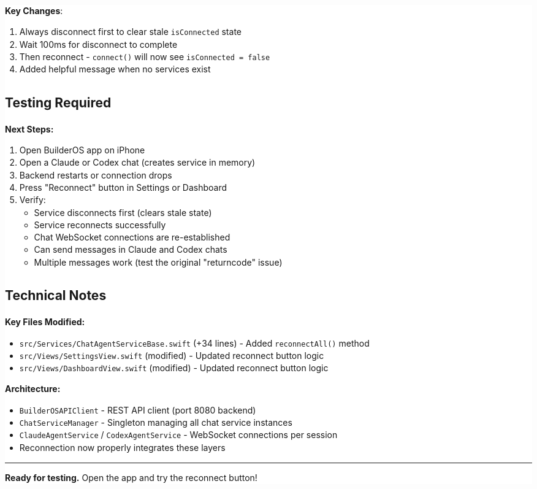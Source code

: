 **Key Changes**:
1. Always disconnect first to clear stale `isConnected` state
2. Wait 100ms for disconnect to complete
3. Then reconnect - `connect()` will now see `isConnected = false`
4. Added helpful message when no services exist

## Testing Required

**Next Steps:**
1. Open BuilderOS app on iPhone
2. Open a Claude or Codex chat (creates service in memory)
3. Backend restarts or connection drops
4. Press "Reconnect" button in Settings or Dashboard
5. Verify:
   - Service disconnects first (clears stale state)
   - Service reconnects successfully
   - Chat WebSocket connections are re-established
   - Can send messages in Claude and Codex chats
   - Multiple messages work (test the original "returncode" issue)

## Technical Notes

**Key Files Modified:**
- `src/Services/ChatAgentServiceBase.swift` (+34 lines) - Added `reconnectAll()` method
- `src/Views/SettingsView.swift` (modified) - Updated reconnect button logic
- `src/Views/DashboardView.swift` (modified) - Updated reconnect button logic

**Architecture:**
- `BuilderOSAPIClient` - REST API client (port 8080 backend)
- `ChatServiceManager` - Singleton managing all chat service instances
- `ClaudeAgentService` / `CodexAgentService` - WebSocket connections per session
- Reconnection now properly integrates these layers

---

**Ready for testing.** Open the app and try the reconnect button!

